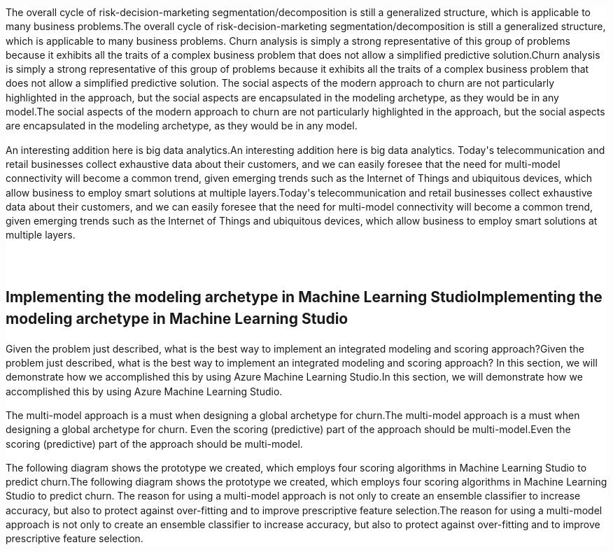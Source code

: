<span data-ttu-id="dc0a7-151">The overall cycle of risk-decision-marketing segmentation/decomposition is still a generalized structure, which is applicable to many business problems.</span><span class="sxs-lookup"><span data-stu-id="dc0a7-151">The overall cycle of risk-decision-marketing segmentation/decomposition is still a generalized structure, which is applicable to many business problems.</span></span> <span data-ttu-id="dc0a7-152">Churn analysis is simply a strong representative of this group of problems because it exhibits all the traits of a complex business problem that does not allow a simplified predictive solution.</span><span class="sxs-lookup"><span data-stu-id="dc0a7-152">Churn analysis is simply a strong representative of this group of problems because it exhibits all the traits of a complex business problem that does not allow a simplified predictive solution.</span></span> <span data-ttu-id="dc0a7-153">The social aspects of the modern approach to churn are not particularly highlighted in the approach, but the social aspects are encapsulated in the modeling archetype, as they would be in any model.</span><span class="sxs-lookup"><span data-stu-id="dc0a7-153">The social aspects of the modern approach to churn are not particularly highlighted in the approach, but the social aspects are encapsulated in the modeling archetype, as they would be in any model.</span></span>  

<span data-ttu-id="dc0a7-154">An interesting addition here is big data analytics.</span><span class="sxs-lookup"><span data-stu-id="dc0a7-154">An interesting addition here is big data analytics.</span></span> <span data-ttu-id="dc0a7-155">Today's telecommunication and retail businesses collect exhaustive data about their customers, and we can easily foresee that the need for multi-model connectivity will become a common trend, given emerging trends such as the Internet of Things and ubiquitous devices, which allow business to employ smart solutions at multiple layers.</span><span class="sxs-lookup"><span data-stu-id="dc0a7-155">Today's telecommunication and retail businesses collect exhaustive data about their customers, and we can easily foresee that the need for multi-model connectivity will become a common trend, given emerging trends such as the Internet of Things and ubiquitous devices, which allow business to employ smart solutions at multiple layers.</span></span>  

 

## <a name="implementing-the-modeling-archetype-in-machine-learning-studio"></a><span data-ttu-id="dc0a7-156">Implementing the modeling archetype in Machine Learning Studio</span><span class="sxs-lookup"><span data-stu-id="dc0a7-156">Implementing the modeling archetype in Machine Learning Studio</span></span>
<span data-ttu-id="dc0a7-157">Given the problem just described, what is the best way to implement an integrated modeling and scoring approach?</span><span class="sxs-lookup"><span data-stu-id="dc0a7-157">Given the problem just described, what is the best way to implement an integrated modeling and scoring approach?</span></span> <span data-ttu-id="dc0a7-158">In this section, we will demonstrate how we accomplished this by using Azure Machine Learning Studio.</span><span class="sxs-lookup"><span data-stu-id="dc0a7-158">In this section, we will demonstrate how we accomplished this by using Azure Machine Learning Studio.</span></span>  

<span data-ttu-id="dc0a7-159">The multi-model approach is a must when designing a global archetype for churn.</span><span class="sxs-lookup"><span data-stu-id="dc0a7-159">The multi-model approach is a must when designing a global archetype for churn.</span></span> <span data-ttu-id="dc0a7-160">Even the scoring (predictive) part of the approach should be multi-model.</span><span class="sxs-lookup"><span data-stu-id="dc0a7-160">Even the scoring (predictive) part of the approach should be multi-model.</span></span>  

<span data-ttu-id="dc0a7-161">The following diagram shows the prototype we created, which employs four scoring algorithms in Machine Learning Studio to predict churn.</span><span class="sxs-lookup"><span data-stu-id="dc0a7-161">The following diagram shows the prototype we created, which employs four scoring algorithms in Machine Learning Studio to predict churn.</span></span> <span data-ttu-id="dc0a7-162">The reason for using a multi-model approach is not only to create an ensemble classifier to increase accuracy, but also to protect against over-fitting and to improve prescriptive feature selection.</span><span class="sxs-lookup"><span data-stu-id="dc0a7-162">The reason for using a multi-model approach is not only to create an ensemble classifier to increase accuracy, but also to protect against over-fitting and to improve prescriptive feature selection.</span></span>  

